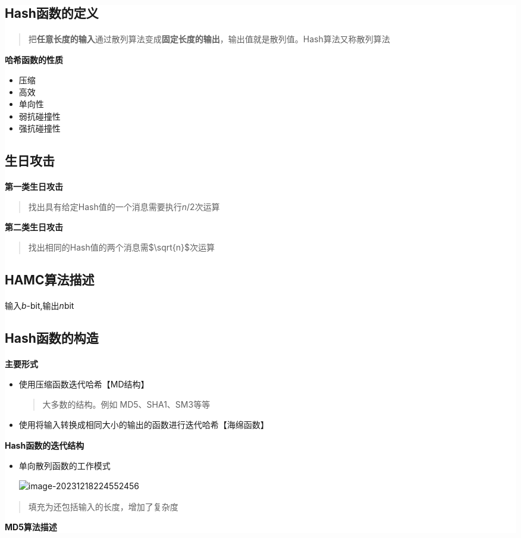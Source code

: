 ## Hash函数的定义

> 把**任意长度的输入**通过散列算法变成**固定长度的输出**，输出值就是散列值。Hash算法又称散列算法

**哈希函数的性质**

- 压缩
- 高效
- 单向性
- 弱抗碰撞性
- 强抗碰撞性

## 生日攻击

**第一类生日攻击**

> 找出具有给定Hash值的一个消息需要执行$n/2$次运算

**第二类生日攻击**

> 找出相同的Hash值的两个消息需$\sqrt{n}$次运算

## HAMC算法描述

输入$b$-bit,输出$n$bit



## Hash函数的构造

**主要形式**

- 使用压缩函数迭代哈希【MD结构】

  > 大多数的结构。例如 MD5、SHA1、SM3等等

- 使用将输入转换成相同大小的输出的函数进行迭代哈希【海绵函数】

**Hash函数的迭代结构**

- 单向散列函数的工作模式

  ![image-20231218224552456](C:\Users\35098\AppData\Roaming\Typora\typora-user-images\image-20231218224552456.png)

> 填充为还包括输入的长度，增加了复杂度

**MD5算法描述**




